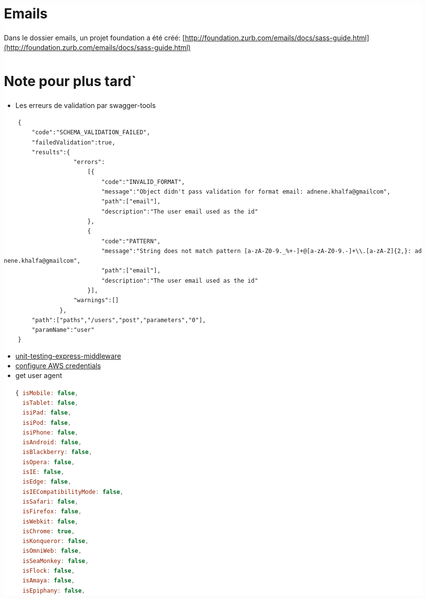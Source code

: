 # Emails

Dans le dossier emails, un projet foundation a été créé: [http://foundation.zurb.com/emails/docs/sass-guide.html](http://foundation.zurb.com/emails/docs/sass-guide.html)

# Note pour plus tard`
* Les erreurs de validation par swagger-tools
 
```
	{
		"code":"SCHEMA_VALIDATION_FAILED",
		"failedValidation":true,
		"results":{
					"errors":
						[{
							"code":"INVALID_FORMAT",
							"message":"Object didn't pass validation for format email: adnene.khalfa@gmailcom",
							"path":["email"],
							"description":"The user email used as the id"
						},
						{
							"code":"PATTERN",
							"message":"String does not match pattern [a-zA-Z0-9._%+-]+@[a-zA-Z0-9.-]+\\.[a-zA-Z]{2,}: adnene.khalfa@gmailcom",
							"path":["email"],
							"description":"The user email used as the id"
						}],
					"warnings":[]
				},
		"path":["paths","/users","post","parameters","0"],
		"paramName":"user"
	}

```

* [unit-testing-express-middleware](http://fr.slideshare.net/morrissinger/unit-testing-express-middleware)
* [configure AWS credentials](http://docs.aws.amazon.com/AWSJavaScriptSDK/guide/node-configuring.html)
* get user agent
	```javascript
	{ isMobile: false,
      isTablet: false,
      isiPad: false,
      isiPod: false,
      isiPhone: false,
      isAndroid: false,
      isBlackberry: false,
      isOpera: false,
      isIE: false,
      isEdge: false,
      isIECompatibilityMode: false,
      isSafari: false,
      isFirefox: false,
      isWebkit: false,
      isChrome: true,
      isKonqueror: false,
      isOmniWeb: false,
      isSeaMonkey: false,
      isFlock: false,
      isAmaya: false,
      isEpiphany: false,